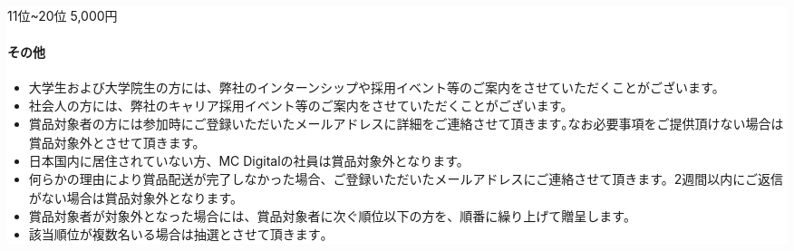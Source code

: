 </tr>

<tr>

<td>
11位~20位
</td>

<td>
5,000円
</td>

</tr>

</tbody>

</table>

</div>

</section>

#### **その他**

<section>

<p>

</p>

<ul>

<li>
大学生および大学院生の方には、弊社のインターンシップや採用イベント等のご案内をさせていただくことがございます。
</li>

<li>
社会人の方には、弊社のキャリア採用イベント等のご案内をさせていただくことがございます。
</li>

<li>
賞品対象者の方には参加時にご登録いただいたメールアドレスに詳細をご連絡させて頂きます｡なお必要事項をご提供頂けない場合は賞品対象外とさせて頂きます。
</li>

<li>
日本国内に居住されていない方、MC Digitalの社員は賞品対象外となります。
</li>

<li>
何らかの理由により賞品配送が完了しなかった場合、ご登録いただいたメールアドレスにご連絡させて頂きます。2週間以内にご返信がない場合は賞品対象外となります。
</li>

<li>
賞品対象者が対象外となった場合には、賞品対象者に次ぐ順位以下の方を、順番に繰り上げて贈呈します。
</li>

<li>
該当順位が複数名いる場合は抽選とさせて頂きます｡
</li>
